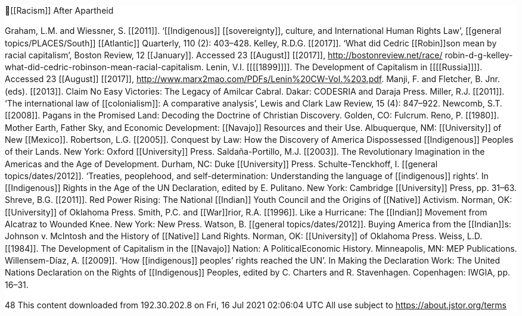 [[Racism]] After Apartheid

Graham, L.M. and Wiessner, S. [[2011]]. ‘[[Indigenous]] [[sovereignty]], culture, and International
Human Rights Law’, [[general topics/PLACES/South]] [[Atlantic]] Quarterly, 110 (2): 403–428.
Kelley, R.D.G. [[2017]]. ‘What did Cedric [[Robin]]son mean by racial capitalism’, Boston
Review, 12 [[January]]. Accessed 23 [[August]] [[2017]], http://bostonreview.net/race/
robin-d-g-kelley-what-did-cedric-robinson-mean-racial-capitalism.
Lenin, V.I. [[[[1899]]]]. The Development of Capitalism in [[[[Russia]]]]. Accessed 23 [[August]] [[2017]],
http://www.marx2mao.com/PDFs/Lenin%20CW-Vol.%203.pdf.
Manji, F. and Fletcher, B. Jnr. (eds). [[2013]]. Claim No Easy Victories: The Legacy of Amilcar
Cabral. Dakar: CODESRIA and Daraja Press.
Miller, R.J. [[2011]]. ‘The international law of [[colonialism]]: A comparative analysis’, Lewis
and Clark Law Review, 15 (4): 847–922.
Newcomb, S.T. [[2008]]. Pagans in the Promised Land: Decoding the Doctrine of Christian
Discovery. Golden, CO: Fulcrum.
Reno, P. [[1980]]. Mother Earth, Father Sky, and Economic Development: [[Navajo]] Resources
and their Use. Albuquerque, NM: [[University]] of New [[Mexico]].
Robertson, L.G. [[2005]]. Conquest by Law: How the Discovery of America Dispossessed
[[Indigenous]] Peoples of their Lands. New York: Oxford [[University]] Press.
Saldaña-Portillo, M.J. [[2003]]. The Revolutionary Imagination in the Americas and the Age
of Development. Durham, NC: Duke [[University]] Press.
Schulte-Tenckhoff, I. [[general topics/dates/2012]]. ‘Treaties, peoplehood, and self-determination:
Understanding the language of [[indigenous]] rights’. In [[Indigenous]] Rights in the Age of
the UN Declaration, edited by E. Pulitano. New York: Cambridge [[University]] Press,
pp. 31–63.
Shreve, B.G. [[2011]]. Red Power Rising: The National [[Indian]] Youth Council and the Origins
of [[Native]] Activism. Norman, OK: [[University]] of Oklahoma Press.
Smith, P.C. and [[War]]rior, R.A. [[1996]]. Like a Hurricane: The [[Indian]] Movement from
Alcatraz to Wounded Knee. New York: New Press.
Watson, B. [[general topics/dates/2012]]. Buying America from the [[Indian]]s: Johnson v. McIntosh and the History
of [[Native]] Land Rights. Norman, OK: [[University]] of Oklahoma Press.
Weiss, L.D. [[1984]]. The Development of Capitalism in the [[Navajo]] Nation: A PoliticalEconomic History. Minneapolis, MN: MEP Publications.
Willensem-Díaz, A. [[2009]]. ‘How [[indigenous]] peoples’ rights reached the UN’. In Making
the Declaration Work: The United Nations Declaration on the Rights of [[Indigenous]]
Peoples, edited by C. Charters and R. Stavenhagen. Copenhagen: IWGIA,
pp. 16–31.

48
This content downloaded from
192.30.202.8 on Fri, 16 Jul 2021 02:06:04 UTC
All use subject to https://about.jstor.org/terms